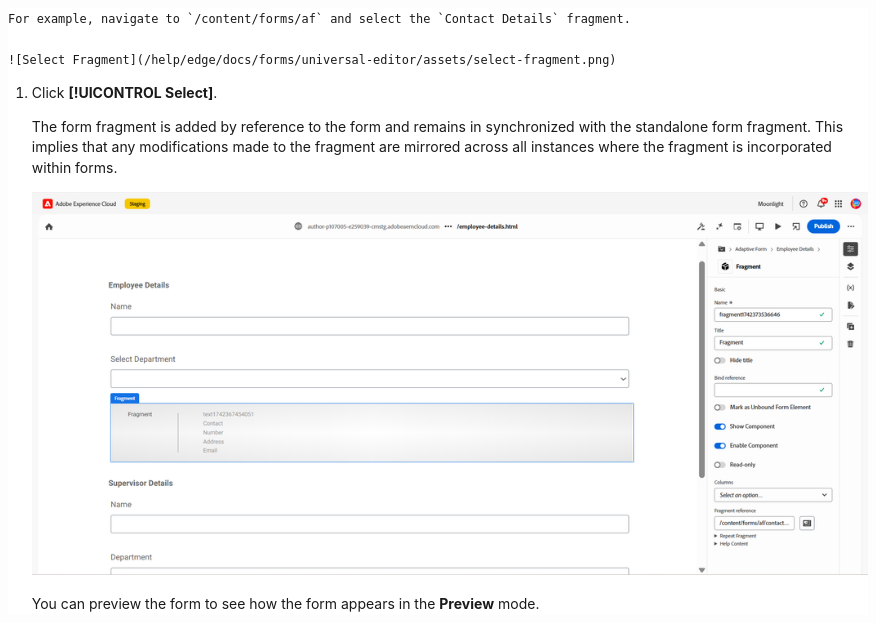     For example, navigate to `/content/forms/af` and select the `Contact Details` fragment.

    ![Select Fragment](/help/edge/docs/forms/universal-editor/assets/select-fragment.png)

1. Click **[!UICONTROL Select]**.

    The form fragment is added by reference to the form and remains in synchronized with the standalone form fragment. This implies that any modifications made to the fragment are mirrored across all instances where the fragment is incorporated within forms.

    ![Fragment in form](/help/edge/docs/forms/universal-editor/assets/fragment-in-form.png)

    You can preview the form to see how the form appears in the **Preview** mode.

